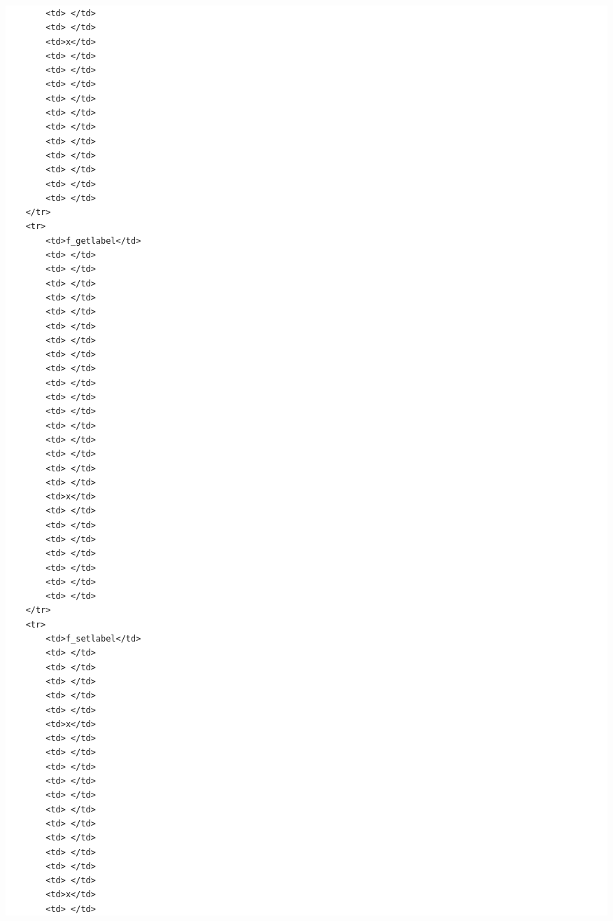             <td> </td>
            <td> </td>
            <td>x</td>
            <td> </td>
            <td> </td>
            <td> </td>
            <td> </td>
            <td> </td>
            <td> </td>
            <td> </td>
            <td> </td>
            <td> </td>
            <td> </td>
            <td> </td>
        </tr>
        <tr>
            <td>f_getlabel</td>
            <td> </td>
            <td> </td>
            <td> </td>
            <td> </td>
            <td> </td>
            <td> </td>
            <td> </td>
            <td> </td>
            <td> </td>
            <td> </td>
            <td> </td>
            <td> </td>
            <td> </td>
            <td> </td>
            <td> </td>
            <td> </td>
            <td> </td>
            <td>x</td>
            <td> </td>
            <td> </td>
            <td> </td>
            <td> </td>
            <td> </td>
            <td> </td>
            <td> </td>
        </tr>
        <tr>
            <td>f_setlabel</td>
            <td> </td>
            <td> </td>
            <td> </td>
            <td> </td>
            <td> </td>
            <td>x</td>
            <td> </td>
            <td> </td>
            <td> </td>
            <td> </td>
            <td> </td>
            <td> </td>
            <td> </td>
            <td> </td>
            <td> </td>
            <td> </td>
            <td> </td>
            <td>x</td>
            <td> </td>
